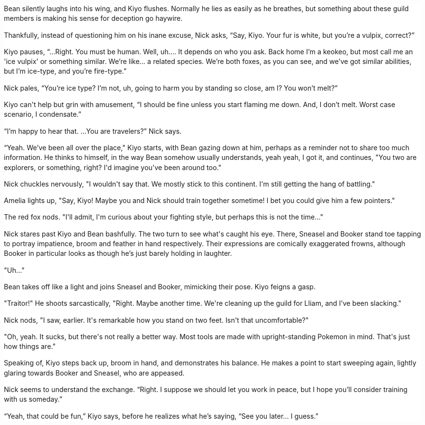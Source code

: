 Bean silently laughs into his wing, and Kiyo flushes.  Normally he lies as easily as he breathes, but something about these guild members is making his sense for deception go haywire.

Thankfully, instead of questioning him on his inane excuse, Nick asks, “Say, Kiyo.  Your fur is white, but you’re a vulpix, correct?”  

Kiyo pauses, “...Right.  You must be human.  Well, uh…. It depends on who you ask.  Back home I’m a keokeo, but most call me an 'ice vulpix' or something similar.  We’re like… a related species.  We’re both foxes, as you can see, and we’ve got similar abilities, but I’m ice-type, and you’re fire-type.”

Nick pales, “You’re ice type?  I’m not, uh, going to harm you by standing so close, am I?  You won’t melt?”

Kiyo can't help but grin with amusement, “I should be fine unless you start flaming me down.  And, I don’t melt.  Worst case scenario, I condensate.” 

“I’m happy to hear that.  …You are travelers?” Nick says.

“Yeah.  We’ve been all over the place," Kiyo starts, with Bean gazing down at him, perhaps as a reminder not to share too much information.  He thinks to himself, in the way Bean somehow usually understands, yeah yeah, I got it, and continues, "You two are explorers, or something, right?  I'd imagine you've been around too."

Nick chuckles nervously, "I wouldn't say that.  We mostly stick to this continent.  I'm still getting the hang of battling."

Amelia lights up, "Say, Kiyo!  Maybe you and Nick should train together sometime!  I bet you could give him a few pointers."

The red fox nods. "I'll admit, I'm curious about your fighting style, but perhaps this is not the time…" 

Nick stares past Kiyo and Bean bashfully.  The two turn to see what's caught his eye.  There, Sneasel and Booker stand toe tapping to portray impatience, broom and feather in hand respectively.  Their expressions are comically exaggerated frowns, although Booker in particular looks as though he’s just barely holding in laughter. 

"Uh…"

Bean takes off like a light and joins Sneasel and Booker, mimicking their pose.  Kiyo feigns a gasp. 

"Traitor!" He shoots sarcastically, "Right.  Maybe another time.  We're cleaning up the guild for Lliam, and I’ve been slacking."

Nick nods, "I saw, earlier.  It's remarkable how you stand on two feet.  Isn't that uncomfortable?"

"Oh, yeah.  It sucks, but there's not really a better way.  Most tools are made with upright-standing Pokemon in mind.  That's just how things are."

Speaking of, Kiyo steps back up, broom in hand, and demonstrates his balance.  He makes a point to start sweeping again, lightly glaring towards Booker and Sneasel, who are appeased.

Nick seems to understand the exchange.  “Right.  I suppose we should let you work in peace, but I hope you’ll consider training with us someday.”

“Yeah, that could be fun,” Kiyo says, before he realizes what he’s saying, “See you later…  I guess.”
